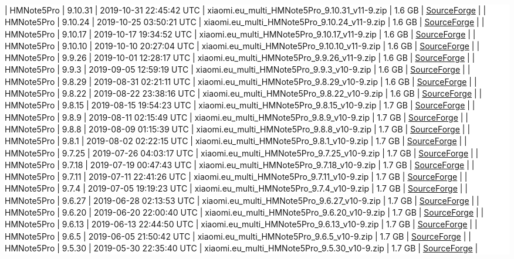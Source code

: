 | HMNote5Pro | 9.10.31 | 2019-10-31 22:45:42 UTC | xiaomi.eu_multi_HMNote5Pro_9.10.31_v11-9.zip | 1.6 GB | [SourceForge](https://sourceforge.net/projects/xiaomi-eu-multilang-miui-roms/files/xiaomi.eu/MIUI-WEEKLY-RELEASES/9.10.31/xiaomi.eu_multi_HMNote5Pro_9.10.31_v11-9.zip/download) |
| HMNote5Pro | 9.10.24 | 2019-10-25 03:50:21 UTC | xiaomi.eu_multi_HMNote5Pro_9.10.24_v11-9.zip | 1.6 GB | [SourceForge](https://sourceforge.net/projects/xiaomi-eu-multilang-miui-roms/files/xiaomi.eu/MIUI-WEEKLY-RELEASES/9.10.24/xiaomi.eu_multi_HMNote5Pro_9.10.24_v11-9.zip/download) |
| HMNote5Pro | 9.10.17 | 2019-10-17 19:34:52 UTC | xiaomi.eu_multi_HMNote5Pro_9.10.17_v11-9.zip | 1.6 GB | [SourceForge](https://sourceforge.net/projects/xiaomi-eu-multilang-miui-roms/files/xiaomi.eu/MIUI-WEEKLY-RELEASES/9.10.17/xiaomi.eu_multi_HMNote5Pro_9.10.17_v11-9.zip/download) |
| HMNote5Pro | 9.10.10 | 2019-10-10 20:27:04 UTC | xiaomi.eu_multi_HMNote5Pro_9.10.10_v11-9.zip | 1.6 GB | [SourceForge](https://sourceforge.net/projects/xiaomi-eu-multilang-miui-roms/files/xiaomi.eu/MIUI-WEEKLY-RELEASES/9.10.10/xiaomi.eu_multi_HMNote5Pro_9.10.10_v11-9.zip/download) |
| HMNote5Pro | 9.9.26 | 2019-10-01 12:28:17 UTC | xiaomi.eu_multi_HMNote5Pro_9.9.26_v11-9.zip | 1.6 GB | [SourceForge](https://sourceforge.net/projects/xiaomi-eu-multilang-miui-roms/files/xiaomi.eu/MIUI-WEEKLY-RELEASES/9.9.26/xiaomi.eu_multi_HMNote5Pro_9.9.26_v11-9.zip/download) |
| HMNote5Pro | 9.9.3 | 2019-09-05 12:59:19 UTC | xiaomi.eu_multi_HMNote5Pro_9.9.3_v10-9.zip | 1.6 GB | [SourceForge](https://sourceforge.net/projects/xiaomi-eu-multilang-miui-roms/files/xiaomi.eu/MIUI-WEEKLY-RELEASES/9.9.3/xiaomi.eu_multi_HMNote5Pro_9.9.3_v10-9.zip/download) |
| HMNote5Pro | 9.8.29 | 2019-08-31 02:21:11 UTC | xiaomi.eu_multi_HMNote5Pro_9.8.29_v10-9.zip | 1.6 GB | [SourceForge](https://sourceforge.net/projects/xiaomi-eu-multilang-miui-roms/files/xiaomi.eu/MIUI-WEEKLY-RELEASES/9.8.29/xiaomi.eu_multi_HMNote5Pro_9.8.29_v10-9.zip/download) |
| HMNote5Pro | 9.8.22 | 2019-08-22 23:38:16 UTC | xiaomi.eu_multi_HMNote5Pro_9.8.22_v10-9.zip | 1.6 GB | [SourceForge](https://sourceforge.net/projects/xiaomi-eu-multilang-miui-roms/files/xiaomi.eu/MIUI-WEEKLY-RELEASES/9.8.22/xiaomi.eu_multi_HMNote5Pro_9.8.22_v10-9.zip/download) |
| HMNote5Pro | 9.8.15 | 2019-08-15 19:54:23 UTC | xiaomi.eu_multi_HMNote5Pro_9.8.15_v10-9.zip | 1.7 GB | [SourceForge](https://sourceforge.net/projects/xiaomi-eu-multilang-miui-roms/files/xiaomi.eu/MIUI-WEEKLY-RELEASES/9.8.15/xiaomi.eu_multi_HMNote5Pro_9.8.15_v10-9.zip/download) |
| HMNote5Pro | 9.8.9 | 2019-08-11 02:15:49 UTC | xiaomi.eu_multi_HMNote5Pro_9.8.9_v10-9.zip | 1.7 GB | [SourceForge](https://sourceforge.net/projects/xiaomi-eu-multilang-miui-roms/files/xiaomi.eu/MIUI-WEEKLY-RELEASES/9.8.9/xiaomi.eu_multi_HMNote5Pro_9.8.9_v10-9.zip/download) |
| HMNote5Pro | 9.8.8 | 2019-08-09 01:15:39 UTC | xiaomi.eu_multi_HMNote5Pro_9.8.8_v10-9.zip | 1.7 GB | [SourceForge](https://sourceforge.net/projects/xiaomi-eu-multilang-miui-roms/files/xiaomi.eu/MIUI-WEEKLY-RELEASES/9.8.8/xiaomi.eu_multi_HMNote5Pro_9.8.8_v10-9.zip/download) |
| HMNote5Pro | 9.8.1 | 2019-08-02 02:22:15 UTC | xiaomi.eu_multi_HMNote5Pro_9.8.1_v10-9.zip | 1.7 GB | [SourceForge](https://sourceforge.net/projects/xiaomi-eu-multilang-miui-roms/files/xiaomi.eu/MIUI-WEEKLY-RELEASES/9.8.1/xiaomi.eu_multi_HMNote5Pro_9.8.1_v10-9.zip/download) |
| HMNote5Pro | 9.7.25 | 2019-07-26 04:03:17 UTC | xiaomi.eu_multi_HMNote5Pro_9.7.25_v10-9.zip | 1.7 GB | [SourceForge](https://sourceforge.net/projects/xiaomi-eu-multilang-miui-roms/files/xiaomi.eu/MIUI-WEEKLY-RELEASES/9.7.25/xiaomi.eu_multi_HMNote5Pro_9.7.25_v10-9.zip/download) |
| HMNote5Pro | 9.7.18 | 2019-07-19 00:47:43 UTC | xiaomi.eu_multi_HMNote5Pro_9.7.18_v10-9.zip | 1.7 GB | [SourceForge](https://sourceforge.net/projects/xiaomi-eu-multilang-miui-roms/files/xiaomi.eu/MIUI-WEEKLY-RELEASES/9.7.18/xiaomi.eu_multi_HMNote5Pro_9.7.18_v10-9.zip/download) |
| HMNote5Pro | 9.7.11 | 2019-07-11 22:41:26 UTC | xiaomi.eu_multi_HMNote5Pro_9.7.11_v10-9.zip | 1.7 GB | [SourceForge](https://sourceforge.net/projects/xiaomi-eu-multilang-miui-roms/files/xiaomi.eu/MIUI-WEEKLY-RELEASES/9.7.11/xiaomi.eu_multi_HMNote5Pro_9.7.11_v10-9.zip/download) |
| HMNote5Pro | 9.7.4 | 2019-07-05 19:19:23 UTC | xiaomi.eu_multi_HMNote5Pro_9.7.4_v10-9.zip | 1.7 GB | [SourceForge](https://sourceforge.net/projects/xiaomi-eu-multilang-miui-roms/files/xiaomi.eu/MIUI-WEEKLY-RELEASES/9.7.4/xiaomi.eu_multi_HMNote5Pro_9.7.4_v10-9.zip/download) |
| HMNote5Pro | 9.6.27 | 2019-06-28 02:13:53 UTC | xiaomi.eu_multi_HMNote5Pro_9.6.27_v10-9.zip | 1.7 GB | [SourceForge](https://sourceforge.net/projects/xiaomi-eu-multilang-miui-roms/files/xiaomi.eu/MIUI-WEEKLY-RELEASES/9.6.27/xiaomi.eu_multi_HMNote5Pro_9.6.27_v10-9.zip/download) |
| HMNote5Pro | 9.6.20 | 2019-06-20 22:00:40 UTC | xiaomi.eu_multi_HMNote5Pro_9.6.20_v10-9.zip | 1.7 GB | [SourceForge](https://sourceforge.net/projects/xiaomi-eu-multilang-miui-roms/files/xiaomi.eu/MIUI-WEEKLY-RELEASES/9.6.20/xiaomi.eu_multi_HMNote5Pro_9.6.20_v10-9.zip/download) |
| HMNote5Pro | 9.6.13 | 2019-06-13 22:44:50 UTC | xiaomi.eu_multi_HMNote5Pro_9.6.13_v10-9.zip | 1.7 GB | [SourceForge](https://sourceforge.net/projects/xiaomi-eu-multilang-miui-roms/files/xiaomi.eu/MIUI-WEEKLY-RELEASES/9.6.13/xiaomi.eu_multi_HMNote5Pro_9.6.13_v10-9.zip/download) |
| HMNote5Pro | 9.6.5 | 2019-06-05 21:50:42 UTC | xiaomi.eu_multi_HMNote5Pro_9.6.5_v10-9.zip | 1.7 GB | [SourceForge](https://sourceforge.net/projects/xiaomi-eu-multilang-miui-roms/files/xiaomi.eu/MIUI-WEEKLY-RELEASES/9.6.5/xiaomi.eu_multi_HMNote5Pro_9.6.5_v10-9.zip/download) |
| HMNote5Pro | 9.5.30 | 2019-05-30 22:35:40 UTC | xiaomi.eu_multi_HMNote5Pro_9.5.30_v10-9.zip | 1.7 GB | [SourceForge](https://sourceforge.net/projects/xiaomi-eu-multilang-miui-roms/files/xiaomi.eu/MIUI-WEEKLY-RELEASES/9.5.30/xiaomi.eu_multi_HMNote5Pro_9.5.30_v10-9.zip/download) |